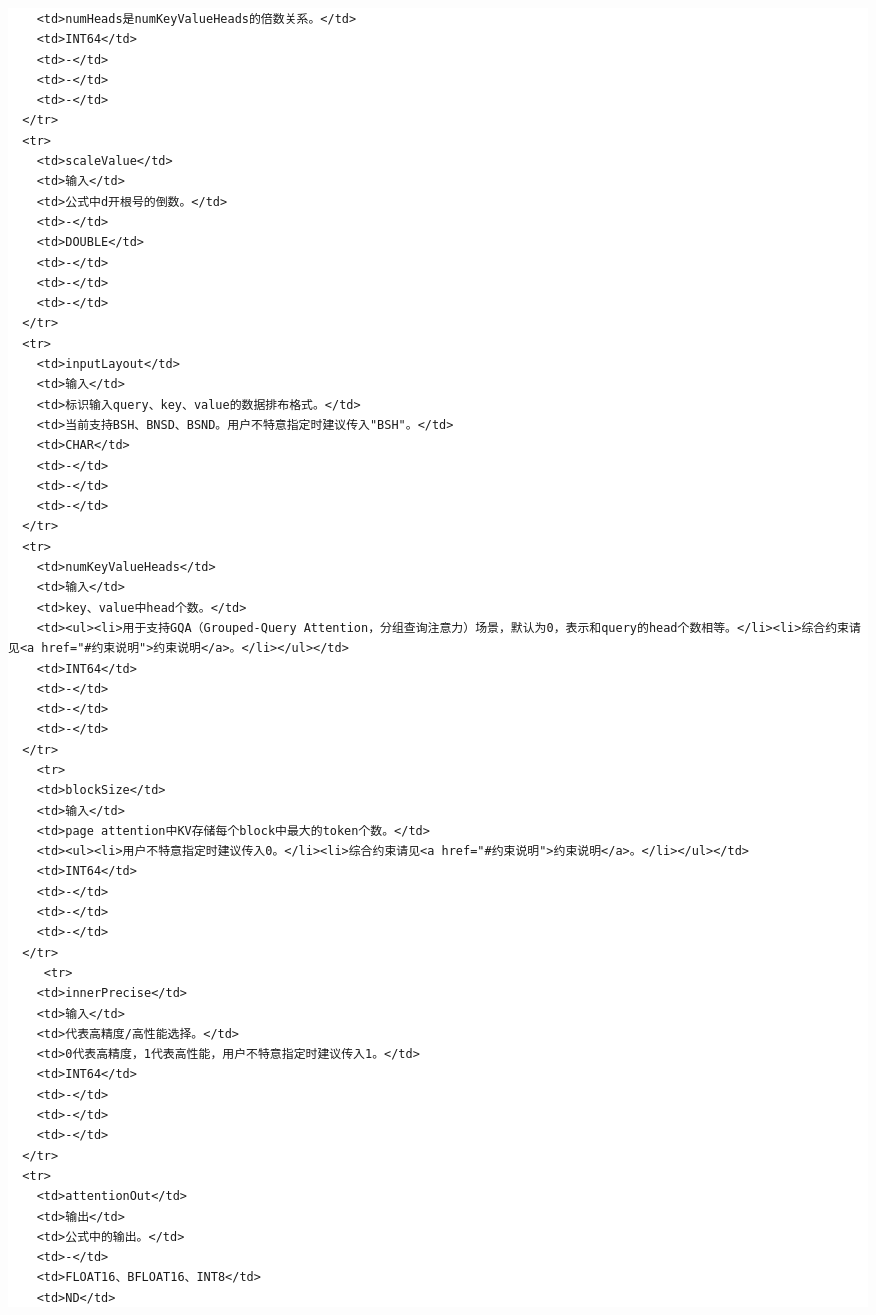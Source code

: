         <td>numHeads是numKeyValueHeads的倍数关系。</td>
        <td>INT64</td>
        <td>-</td>
        <td>-</td>
        <td>-</td>
      </tr>
      <tr>
        <td>scaleValue</td>
        <td>输入</td>
        <td>公式中d开根号的倒数。</td>
        <td>-</td>
        <td>DOUBLE</td>
        <td>-</td>
        <td>-</td>
        <td>-</td>
      </tr>
      <tr>
        <td>inputLayout</td>
        <td>输入</td>
        <td>标识输入query、key、value的数据排布格式。</td>
        <td>当前支持BSH、BNSD、BSND。用户不特意指定时建议传入"BSH"。</td>
        <td>CHAR</td>
        <td>-</td>
        <td>-</td>
        <td>-</td>
      </tr>
      <tr>
        <td>numKeyValueHeads</td>
        <td>输入</td>
        <td>key、value中head个数。</td>
        <td><ul><li>用于支持GQA（Grouped-Query Attention，分组查询注意力）场景，默认为0，表示和query的head个数相等。</li><li>综合约束请见<a href="#约束说明">约束说明</a>。</li></ul></td>
        <td>INT64</td>
        <td>-</td>
        <td>-</td>
        <td>-</td>
      </tr>
        <tr>
        <td>blockSize</td>
        <td>输入</td>
        <td>page attention中KV存储每个block中最大的token个数。</td>
        <td><ul><li>用户不特意指定时建议传入0。</li><li>综合约束请见<a href="#约束说明">约束说明</a>。</li></ul></td>
        <td>INT64</td>
        <td>-</td>
        <td>-</td>
        <td>-</td>
      </tr>
         <tr>
        <td>innerPrecise</td>
        <td>输入</td>
        <td>代表高精度/高性能选择。</td>
        <td>0代表高精度，1代表高性能，用户不特意指定时建议传入1。</td>
        <td>INT64</td>
        <td>-</td>
        <td>-</td>
        <td>-</td>
      </tr>
      <tr>
        <td>attentionOut</td>
        <td>输出</td>
        <td>公式中的输出。</td>
        <td>-</td>
        <td>FLOAT16、BFLOAT16、INT8</td>
        <td>ND</td>